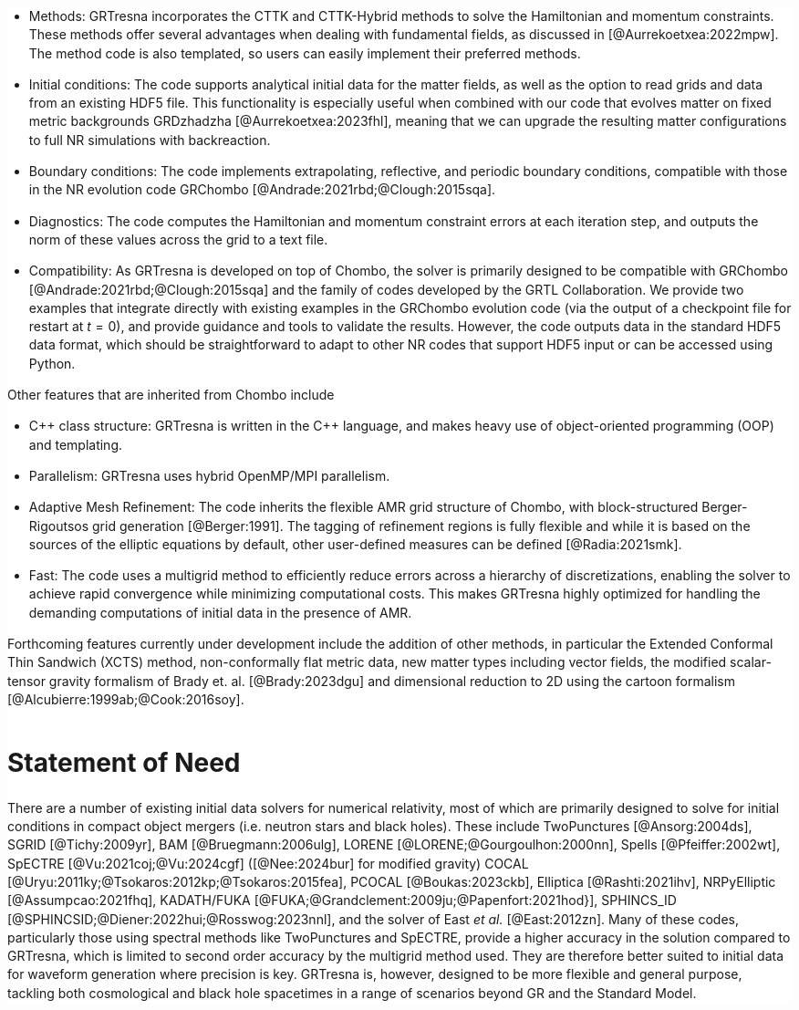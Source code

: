 - Methods: GRTresna incorporates the CTTK and CTTK-Hybrid methods to solve the Hamiltonian and momentum constraints. These methods offer several advantages when dealing with fundamental fields, as discussed in [@Aurrekoetxea:2022mpw]. The method code is also templated, so users can easily implement their preferred methods.

- Initial conditions: The code supports analytical initial data for the matter fields, as well as the option to read grids and data from an existing HDF5 file. This functionality is especially useful when combined with our code that evolves matter on fixed metric backgrounds GRDzhadzha [@Aurrekoetxea:2023fhl], meaning that we can upgrade the resulting matter configurations to full NR simulations with backreaction.
    
- Boundary conditions: The code implements extrapolating, reflective, and periodic boundary conditions, compatible with those in the NR evolution code GRChombo [@Andrade:2021rbd;@Clough:2015sqa].

- Diagnostics: The code computes the Hamiltonian and momentum constraint errors at each iteration step, and outputs the norm of these values across the grid to a text file.

- Compatibility: As GRTresna is developed on top of Chombo, the solver is primarily designed to be compatible with GRChombo [@Andrade:2021rbd;@Clough:2015sqa] and the family of codes developed by the GRTL Collaboration. We provide two examples that integrate directly with existing examples in the GRChombo evolution code (via the output of a checkpoint file for restart at $t=0$), and provide guidance and tools to validate the results. However, the code outputs data in the standard HDF5 data format, which should be straightforward to adapt to other NR codes that support HDF5 input or can be accessed using Python.

Other features that are inherited from Chombo include

- C++ class structure: GRTresna is written in the C++ language, and makes heavy use of object-oriented programming (OOP) and templating.
    
- Parallelism: GRTresna uses hybrid OpenMP/MPI parallelism.
    
- Adaptive Mesh Refinement: The code inherits the flexible AMR grid structure of Chombo, with block-structured Berger-Rigoutsos grid generation [@Berger:1991]. The tagging of refinement regions is fully flexible and while it is based on the sources of the elliptic equations by default, other user-defined measures can be defined [@Radia:2021smk].

- Fast: The code uses a multigrid method to efficiently reduce errors across a hierarchy of discretizations, enabling the solver to achieve rapid convergence while minimizing computational costs. This makes GRTresna highly optimized for handling the demanding computations of initial data in the presence of AMR.

Forthcoming features currently under development include the addition of other methods, in particular the Extended Conformal Thin Sandwich (XCTS) method, non-conformally flat metric data, new matter types including vector fields, the modified scalar-tensor gravity formalism of Brady et. al. [@Brady:2023dgu] and dimensional reduction to 2D using the cartoon formalism [@Alcubierre:1999ab;@Cook:2016soy].


# Statement of Need


There are a number of existing initial data solvers for numerical relativity, most of which are primarily designed to solve for initial conditions in compact object mergers (i.e. neutron stars and black holes). These include TwoPunctures [@Ansorg:2004ds], SGRID [@Tichy:2009yr], BAM [@Bruegmann:2006ulg], LORENE [@LORENE;@Gourgoulhon:2000nn], Spells [@Pfeiffer:2002wt], SpECTRE [@Vu:2021coj;@Vu:2024cgf] ([@Nee:2024bur] for modified gravity) COCAL [@Uryu:2011ky;@Tsokaros:2012kp;@Tsokaros:2015fea], PCOCAL [@Boukas:2023ckb], Elliptica [@Rashti:2021ihv], NRPyElliptic [@Assumpcao:2021fhq], KADATH/FUKA [@FUKA;@Grandclement:2009ju;@Papenfort:2021hod}], SPHINCS\_ID [@SPHINCSID;@Diener:2022hui;@Rosswog:2023nnl], and the solver of East *et al.* [@East:2012zn]. Many of these codes, particularly those using spectral methods like TwoPunctures and SpECTRE, provide a higher accuracy in the solution compared to GRTresna, which is limited to second order accuracy by the multigrid method used. They are therefore better suited to initial data for waveform generation where precision is key. GRTresna is, however, designed to be more flexible and general purpose, tackling both cosmological and black hole spacetimes in a range of scenarios beyond GR and the Standard Model.
